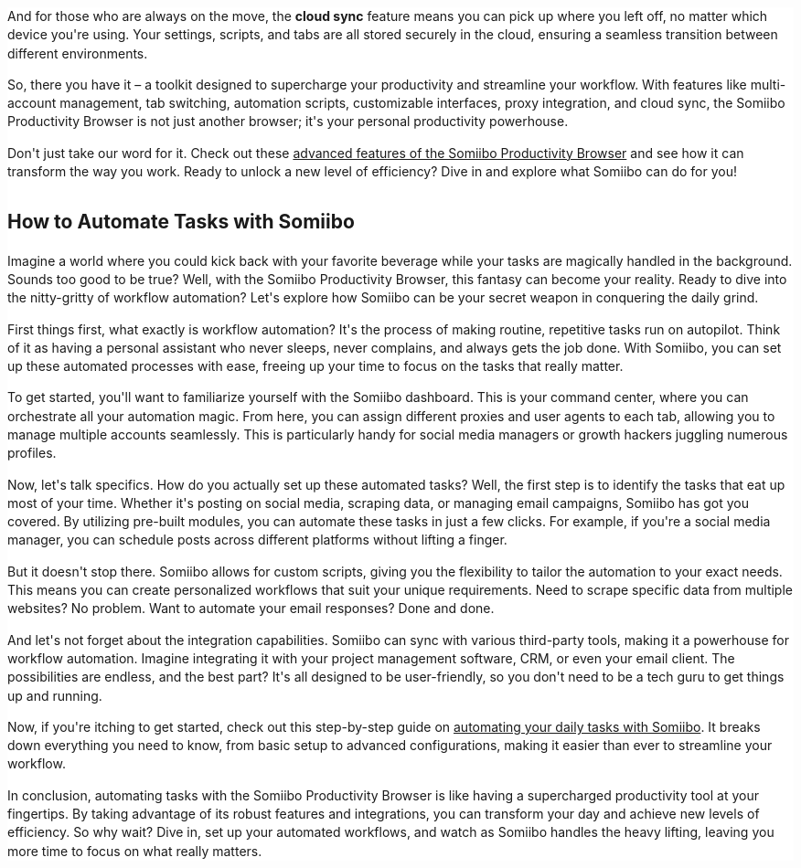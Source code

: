 And for those who are always on the move, the **cloud sync** feature means you can pick up where you left off, no matter which device you're using. Your settings, scripts, and tabs are all stored securely in the cloud, ensuring a seamless transition between different environments.

So, there you have it – a toolkit designed to supercharge your productivity and streamline your workflow. With features like multi-account management, tab switching, automation scripts, customizable interfaces, proxy integration, and cloud sync, the Somiibo Productivity Browser is not just another browser; it's your personal productivity powerhouse.

Don't just take our word for it. Check out these [advanced features of the Somiibo Productivity Browser](https://productivitybrowser.com/blog/unlock-new-levels-of-efficiency-advanced-features-of-the-somiibo-productivity-browser) and see how it can transform the way you work. Ready to unlock a new level of efficiency? Dive in and explore what Somiibo can do for you!

## How to Automate Tasks with Somiibo

Imagine a world where you could kick back with your favorite beverage while your tasks are magically handled in the background. Sounds too good to be true? Well, with the Somiibo Productivity Browser, this fantasy can become your reality. Ready to dive into the nitty-gritty of workflow automation? Let's explore how Somiibo can be your secret weapon in conquering the daily grind.

First things first, what exactly is workflow automation? It's the process of making routine, repetitive tasks run on autopilot. Think of it as having a personal assistant who never sleeps, never complains, and always gets the job done. With Somiibo, you can set up these automated processes with ease, freeing up your time to focus on the tasks that really matter.



To get started, you'll want to familiarize yourself with the Somiibo dashboard. This is your command center, where you can orchestrate all your automation magic. From here, you can assign different proxies and user agents to each tab, allowing you to manage multiple accounts seamlessly. This is particularly handy for social media managers or growth hackers juggling numerous profiles.

Now, let's talk specifics. How do you actually set up these automated tasks? Well, the first step is to identify the tasks that eat up most of your time. Whether it's posting on social media, scraping data, or managing email campaigns, Somiibo has got you covered. By utilizing pre-built modules, you can automate these tasks in just a few clicks. For example, if you're a social media manager, you can schedule posts across different platforms without lifting a finger.

But it doesn't stop there. Somiibo allows for custom scripts, giving you the flexibility to tailor the automation to your exact needs. This means you can create personalized workflows that suit your unique requirements. Need to scrape specific data from multiple websites? No problem. Want to automate your email responses? Done and done.

And let's not forget about the integration capabilities. Somiibo can sync with various third-party tools, making it a powerhouse for workflow automation. Imagine integrating it with your project management software, CRM, or even your email client. The possibilities are endless, and the best part? It's all designed to be user-friendly, so you don't need to be a tech guru to get things up and running.

Now, if you're itching to get started, check out this step-by-step guide on [automating your daily tasks with Somiibo](https://productivitybrowser.com/blog/automate-your-daily-tasks-a-step-by-step-guide-using-somiibo-proxy-browser). It breaks down everything you need to know, from basic setup to advanced configurations, making it easier than ever to streamline your workflow.

In conclusion, automating tasks with the Somiibo Productivity Browser is like having a supercharged productivity tool at your fingertips. By taking advantage of its robust features and integrations, you can transform your day and achieve new levels of efficiency. So why wait? Dive in, set up your automated workflows, and watch as Somiibo handles the heavy lifting, leaving you more time to focus on what really matters.
